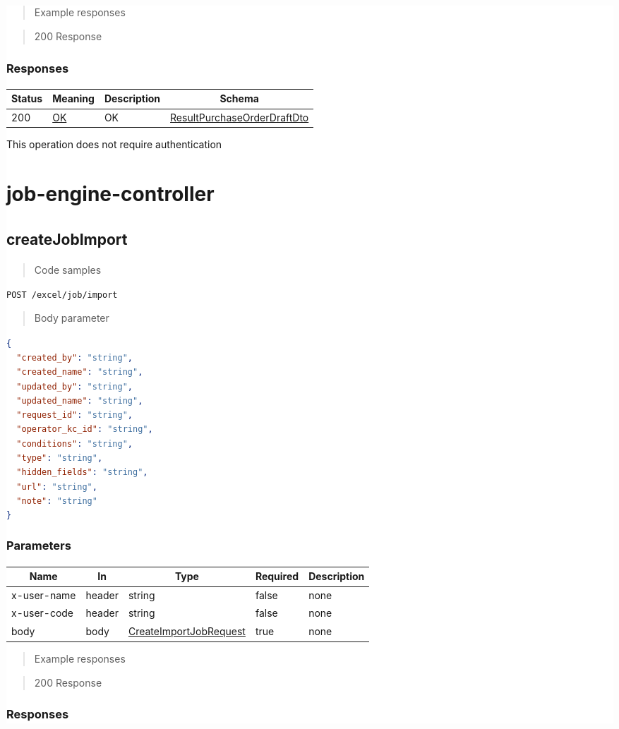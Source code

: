> Example responses

> 200 Response

<h3 id="getpurchaseorderdraftbyusername-responses">Responses</h3>

|Status|Meaning|Description|Schema|
|---|---|---|---|
|200|[OK](https://tools.ietf.org/html/rfc7231#section-6.3.1)|OK|[ResultPurchaseOrderDraftDto](#schemaresultpurchaseorderdraftdto)|

<aside class="success">
This operation does not require authentication
</aside>

<h1 id="openapi-definition-job-engine-controller">job-engine-controller</h1>

## createJobImport

<a id="opIdcreateJobImport"></a>

> Code samples

`POST /excel/job/import`

> Body parameter

```json
{
  "created_by": "string",
  "created_name": "string",
  "updated_by": "string",
  "updated_name": "string",
  "request_id": "string",
  "operator_kc_id": "string",
  "conditions": "string",
  "type": "string",
  "hidden_fields": "string",
  "url": "string",
  "note": "string"
}
```

<h3 id="createjobimport-parameters">Parameters</h3>

|Name|In|Type|Required|Description|
|---|---|---|---|---|
|x-user-name|header|string|false|none|
|x-user-code|header|string|false|none|
|body|body|[CreateImportJobRequest](#schemacreateimportjobrequest)|true|none|

> Example responses

> 200 Response

<h3 id="createjobimport-responses">Responses</h3>
